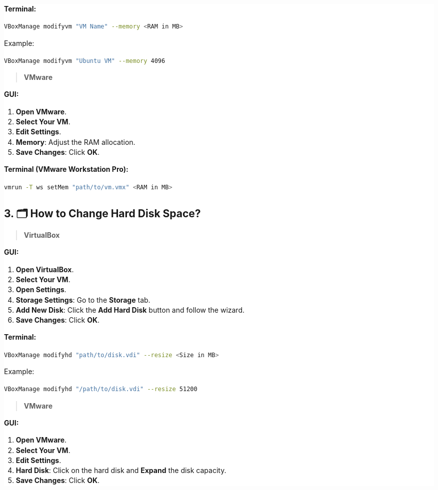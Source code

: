 **Terminal:**

```sh
VBoxManage modifyvm "VM Name" --memory <RAM in MB>
```

Example:

```sh
VBoxManage modifyvm "Ubuntu VM" --memory 4096
```

> **VMware**

**GUI:**

1. **Open VMware**.
2. **Select Your VM**.
3. **Edit Settings**.
4. **Memory**: Adjust the RAM allocation.
5. **Save Changes**: Click **OK**.

**Terminal (VMware Workstation Pro):**

```sh
vmrun -T ws setMem "path/to/vm.vmx" <RAM in MB>
```

## 3. 🗂️ How to Change Hard Disk Space?

> **VirtualBox**

**GUI:**

1. **Open VirtualBox**.
2. **Select Your VM**.
3. **Open Settings**.
4. **Storage Settings**: Go to the **Storage** tab.
5. **Add New Disk**: Click the **Add Hard Disk** button and follow the wizard.
6. **Save Changes**: Click **OK**.

**Terminal:**

```sh
VBoxManage modifyhd "path/to/disk.vdi" --resize <Size in MB>
```

Example:

```sh
VBoxManage modifyhd "/path/to/disk.vdi" --resize 51200
```

> **VMware**

**GUI:**

1. **Open VMware**.
2. **Select Your VM**.
3. **Edit Settings**.
4. **Hard Disk**: Click on the hard disk and **Expand** the disk capacity.
5. **Save Changes**: Click **OK**.
